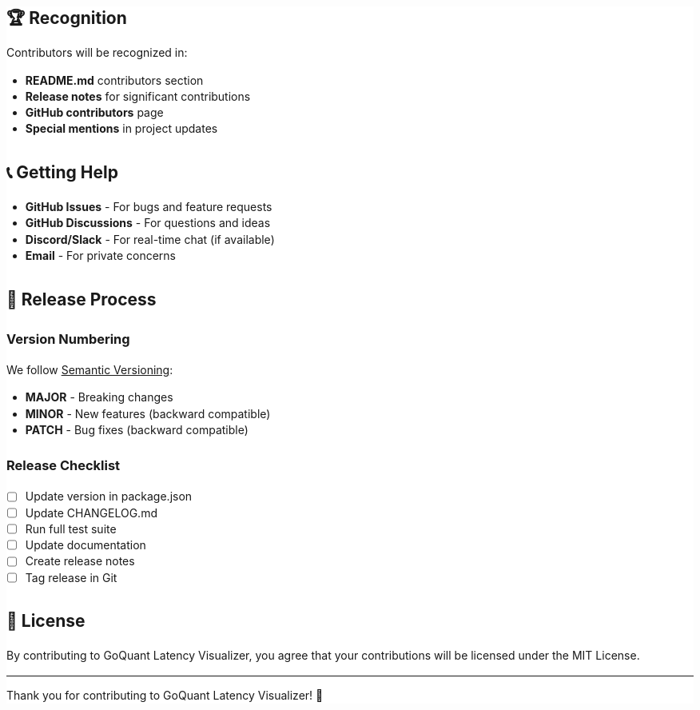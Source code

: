 ## 🏆 Recognition

Contributors will be recognized in:
- **README.md** contributors section
- **Release notes** for significant contributions
- **GitHub contributors** page
- **Special mentions** in project updates

## 📞 Getting Help

- **GitHub Issues** - For bugs and feature requests
- **GitHub Discussions** - For questions and ideas
- **Discord/Slack** - For real-time chat (if available)
- **Email** - For private concerns

## 🔄 Release Process

### Version Numbering
We follow [Semantic Versioning](https://semver.org/):
- **MAJOR** - Breaking changes
- **MINOR** - New features (backward compatible)
- **PATCH** - Bug fixes (backward compatible)

### Release Checklist
- [ ] Update version in package.json
- [ ] Update CHANGELOG.md
- [ ] Run full test suite
- [ ] Update documentation
- [ ] Create release notes
- [ ] Tag release in Git

## 📝 License

By contributing to GoQuant Latency Visualizer, you agree that your contributions will be licensed under the MIT License.

---

Thank you for contributing to GoQuant Latency Visualizer! 🚀
